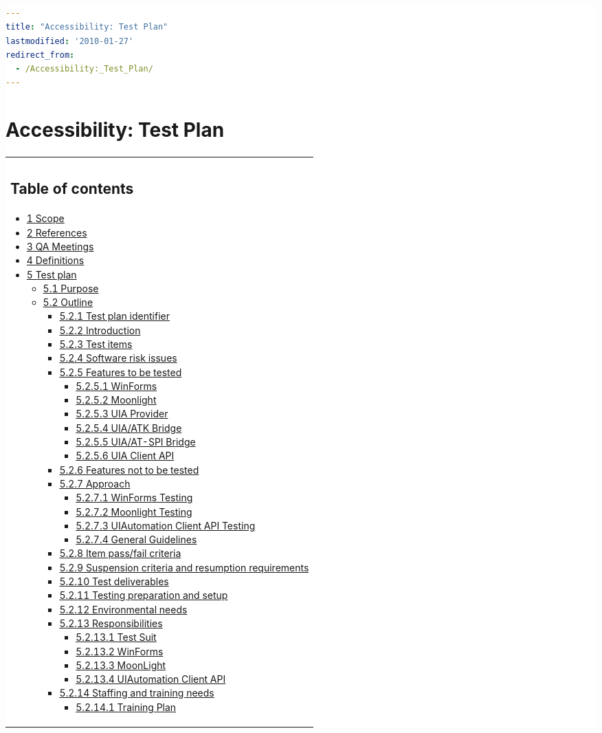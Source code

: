 ```yaml
---
title: "Accessibility: Test Plan"
lastmodified: '2010-01-27'
redirect_from:
  - /Accessibility:_Test_Plan/
---
```


Accessibility: Test Plan
========================

<table>
<col width="100%" />
<tbody>
<tr class="odd">
<td align="left"><h2>Table of contents</h2>
<ul>
<li><a href="#scope">1 Scope</a></li>
<li><a href="#references">2 References</a></li>
<li><a href="#qa-meetings">3 QA Meetings</a></li>
<li><a href="#definitions">4 Definitions</a></li>
<li><a href="#test-plan">5 Test plan</a>
<ul>
<li><a href="#purpose">5.1 Purpose</a></li>
<li><a href="#outline">5.2 Outline</a>
<ul>
<li><a href="#test-plan-identifier">5.2.1 Test plan identifier</a></li>
<li><a href="#introduction">5.2.2 Introduction</a></li>
<li><a href="#test-items">5.2.3 Test items</a></li>
<li><a href="#software-risk-issues">5.2.4 Software risk issues</a></li>
<li><a href="#features-to-be-tested">5.2.5 Features to be tested</a>
<ul>
<li><a href="#winforms">5.2.5.1 WinForms</a></li>
<li><a href="#moonlight">5.2.5.2 Moonlight</a></li>
<li><a href="#uia-provider">5.2.5.3 UIA Provider</a></li>
<li><a href="#uiaatk-bridge">5.2.5.4 UIA/ATK Bridge</a></li>
<li><a href="#uiaat-spi-bridge">5.2.5.5 UIA/AT-SPI Bridge</a></li>
<li><a href="#uia-client-api">5.2.5.6 UIA Client API</a></li>
</ul></li>
<li><a href="#features-not-to-be-tested">5.2.6 Features not to be tested</a></li>
<li><a href="#approach">5.2.7 Approach</a>
<ul>
<li><a href="#winforms-testing">5.2.7.1 WinForms Testing</a></li>
<li><a href="#moonlight-testing">5.2.7.2 Moonlight Testing</a></li>
<li><a href="#uiautomation-client-api-testing">5.2.7.3 UIAutomation Client API Testing</a></li>
<li><a href="#general-guidelines">5.2.7.4 General Guidelines</a></li>
</ul></li>
<li><a href="#item-passfail-criteria">5.2.8 Item pass/fail criteria</a></li>
<li><a href="#suspension-criteria-and-resumption-requirements">5.2.9 Suspension criteria and resumption requirements</a></li>
<li><a href="#test-deliverables">5.2.10 Test deliverables</a></li>
<li><a href="#testing-preparation-and-setup">5.2.11 Testing preparation and setup</a></li>
<li><a href="#environmental-needs">5.2.12 Environmental needs</a></li>
<li><a href="#responsibilities">5.2.13 Responsibilities</a>
<ul>
<li><a href="#test-suit">5.2.13.1 Test Suit</a></li>
<li><a href="#winforms_2">5.2.13.2 WinForms</a></li>
<li><a href="#moonlight_2">5.2.13.3 MoonLight</a></li>
<li><a href="#uiautomation-client-api">5.2.13.4 UIAutomation Client API</a></li>
</ul></li>
<li><a href="#staffing-and-training-needs">5.2.14 Staffing and training needs</a>
<ul>
<li><a href="#training-plan">5.2.14.1 Training Plan</a></li>